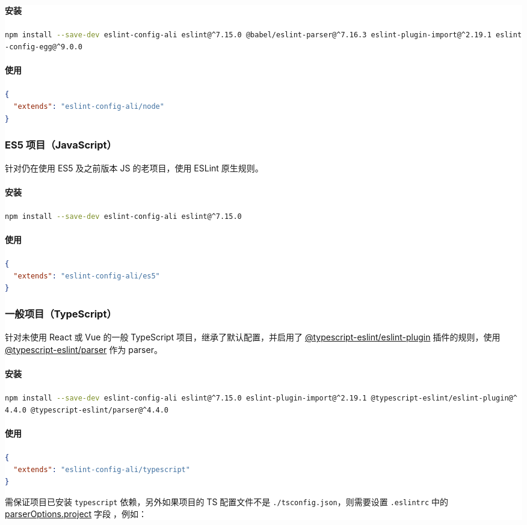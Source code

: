 #### 安装

```sh
npm install --save-dev eslint-config-ali eslint@^7.15.0 @babel/eslint-parser@^7.16.3 eslint-plugin-import@^2.19.1 eslint-config-egg@^9.0.0
```

#### 使用

```json
{
  "extends": "eslint-config-ali/node"
}
```

### ES5 项目（JavaScript）

针对仍在使用 ES5 及之前版本 JS 的老项目，使用 ESLint 原生规则。

#### 安装

```sh
npm install --save-dev eslint-config-ali eslint@^7.15.0
```

#### 使用

```json
{
  "extends": "eslint-config-ali/es5"
}
```

### 一般项目（TypeScript）

针对未使用 React 或 Vue 的一般 TypeScript 项目，继承了默认配置，并启用了 [@typescript-eslint/eslint-plugin](https://github.com/typescript-eslint/typescript-eslint/tree/master/packages/eslint-plugin) 插件的规则，使用 [@typescript-eslint/parser](https://github.com/typescript-eslint/typescript-eslint/tree/master/packages/parser) 作为 parser。

#### 安装

```sh
npm install --save-dev eslint-config-ali eslint@^7.15.0 eslint-plugin-import@^2.19.1 @typescript-eslint/eslint-plugin@^4.4.0 @typescript-eslint/parser@^4.4.0
```

#### 使用

```json
{
  "extends": "eslint-config-ali/typescript"
}
```

需保证项目已安装 `typescript` 依赖，另外如果项目的 TS 配置文件不是 `./tsconfig.json`，则需要设置 `.eslintrc` 中的 [parserOptions.project](https://github.com/typescript-eslint/typescript-eslint/tree/master/packages/parser#parseroptionsproject) 字段 ，例如：
